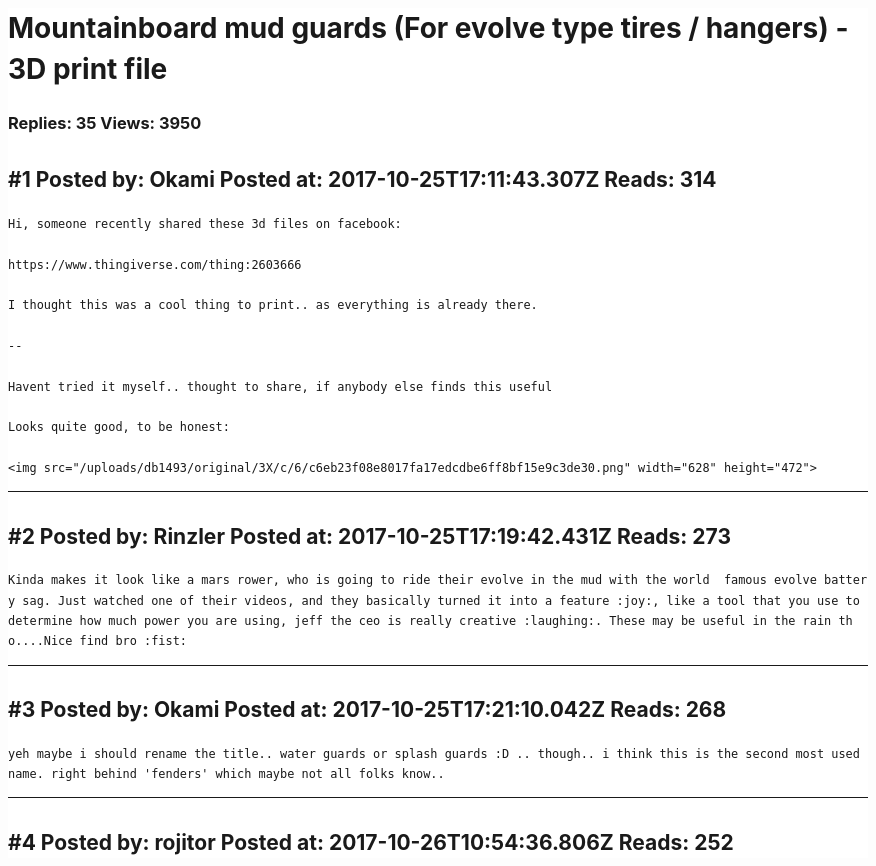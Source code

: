 # Mountainboard mud guards (For evolve type tires / hangers) - 3D print file

### Replies: 35 Views: 3950

## \#1 Posted by: Okami Posted at: 2017-10-25T17:11:43.307Z Reads: 314

```
Hi, someone recently shared these 3d files on facebook:

https://www.thingiverse.com/thing:2603666

I thought this was a cool thing to print.. as everything is already there.

--

Havent tried it myself.. thought to share, if anybody else finds this useful

Looks quite good, to be honest:

<img src="/uploads/db1493/original/3X/c/6/c6eb23f08e8017fa17edcdbe6ff8bf15e9c3de30.png" width="628" height="472">
```

---
## \#2 Posted by: Rinzler Posted at: 2017-10-25T17:19:42.431Z Reads: 273

```
Kinda makes it look like a mars rower, who is going to ride their evolve in the mud with the world  famous evolve battery sag. Just watched one of their videos, and they basically turned it into a feature :joy:, like a tool that you use to determine how much power you are using, jeff the ceo is really creative :laughing:. These may be useful in the rain tho....Nice find bro :fist:
```

---
## \#3 Posted by: Okami Posted at: 2017-10-25T17:21:10.042Z Reads: 268

```
yeh maybe i should rename the title.. water guards or splash guards :D .. though.. i think this is the second most used name. right behind 'fenders' which maybe not all folks know..
```

---
## \#4 Posted by: rojitor Posted at: 2017-10-26T10:54:36.806Z Reads: 252
